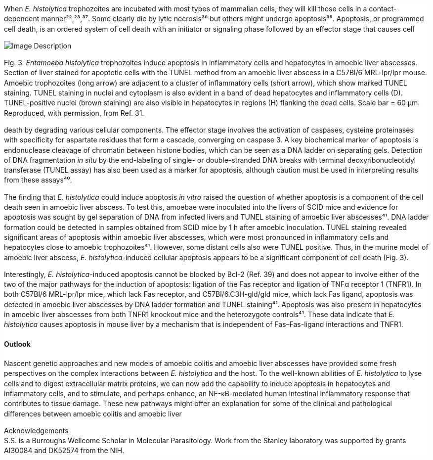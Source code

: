 When *E. histolytica* trophozoites are incubated with most types of mammalian cells, they will kill those cells in a contact-dependent manner²²,²³,³⁷. Some clearly die by lytic necrosis³⁸ but others might undergo apoptosis³⁹. Apoptosis, or programmed cell death, is an ordered system of cell death with an initiator or signaling phase followed by an effector stage that causes cell

![Image Description](http://parasites.trends.com)

Fig. 3. *Entamoeba histolytica* trophozoites induce apoptosis in inflammatory cells and hepatocytes in amoebic liver abscesses. Section of liver stained for apoptotic cells with the TUNEL method from an amoebic liver abscess in a C57Bl/6 MRL-lpr/lpr mouse. Amoebic trophozoites (long arrow) are adjacent to a cluster of inflammatory cells (short arrow), which show marked TUNEL staining. TUNEL staining in nuclei and cytoplasm is also evident in a band of dead hepatocytes and inflammatory cells (D). TUNEL-positive nuclei (brown staining) are also visible in hepatocytes in regions (H) flanking the dead cells. Scale bar = 60 μm. Reproduced, with permission, from Ref. 31.

death by degrading various cellular components. The effector stage involves the activation of caspases, cysteine proteinases with specificity for aspartate residues that form a cascade, converging on caspase 3. A key biochemical marker of apoptosis is endonuclease cleavage of chromatin between histone bodies, which can be seen as a DNA ladder on separating gels. Detection of DNA fragmentation *in situ* by the end-labeling of single- or double-stranded DNA breaks with terminal deoxyribonucleotidyl transferase (TUNEL assay) has also been used as a marker for apoptosis, although caution must be used in interpreting results from these assays⁴⁰.

The finding that *E. histolytica* could induce apoptosis *in vitro* raised the question of whether apoptosis is a component of the cell death seen in amoebic liver abscess. To test this, amoebae were inoculated into the livers of SCID mice and evidence for apoptosis was sought by gel separation of DNA from infected livers and TUNEL staining of amoebic liver abscesses⁴¹. DNA ladder formation could be detected in samples obtained from SCID mice by 1 h after amoebic inoculation. TUNEL staining revealed significant areas of apoptosis within amoebic liver abscesses, which were most pronounced in inflammatory cells and hepatocytes close to amoebic trophozoites⁴¹. However, some distant cells also were TUNEL positive. Thus, in the murine model of amoebic liver abscess, *E. histolytica*-induced cellular apoptosis appears to be a significant component of cell death (Fig. 3).

Interestingly, *E. histolytica*-induced apoptosis cannot be blocked by Bcl-2 (Ref. 39) and does not appear to involve either of the two of the major pathways for the induction of apoptosis: ligation of the Fas receptor and ligation of TNFα receptor 1 (TNFR1). In both C57Bl/6 MRL-lpr/lpr mice, which lack Fas receptor, and C57Bl/6.C3H-gld/gld mice, which lack Fas ligand, apoptosis was detected in amoebic liver abscesses by DNA ladder formation and TUNEL staining⁴¹. Apoptosis was also present in hepatocytes in amoebic liver abscesses from both TNFR1 knockout mice and the heterozygote controls⁴¹. These data indicate that *E. histolytica* causes apoptosis in mouse liver by a mechanism that is independent of Fas–Fas-ligand interactions and TNFR1.

#### Outlook

Nascent genetic approaches and new models of amoebic colitis and amoebic liver abscesses have provided some fresh perspectives on the complex interactions between *E. histolytica* and the host. To the well-known abilities of *E. histolytica* to lyse cells and to digest extracellular matrix proteins, we can now add the capability to induce apoptosis in hepatocytes and inflammatory cells, and to stimulate, and perhaps enhance, an NF-κB-mediated human intestinal inflammatory response that contributes to tissue damage. These new pathways might offer an explanation for some of the clinical and pathological differences between amoebic colitis and amoebic liver

Acknowledgements  
S.S. is a Burroughs Wellcome Scholar in Molecular Parasitology. Work from the Stanley laboratory was supported by grants AI30084 and DK52574 from the NIH.
